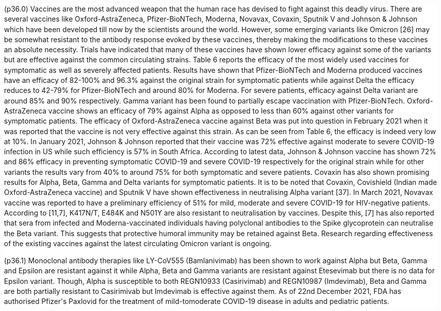 (p36.0) Vaccines are the most advanced weapon that the human race has devised to fight against this deadly virus. There are several vaccines like Oxford-AstraZeneca, Pfizer-BioNTech, Moderna, Novavax, Covaxin, Sputnik V and Johnson & Johnson which have been developed till now by the scientists around the world. However, some emerging variants like Omicron [26] may be somewhat resistant to the antibody response evoked by these vaccines, thereby making the modifications to these vaccines an absolute necessity. Trials have indicated that many of these vaccines have shown lower efficacy against some of the variants but are effective against the common circulating strains. Table 6 reports the efficacy of the most widely used vaccines for symptomatic as well as severely affected patients. Results have shown that Pfizer-BioNTech and Moderna produced vaccines have an efficacy of 82-100% and 96.3% against the original strain for symptomatic patients while against Delta the efficacy reduces to 42-79% for Pfizer-BioNTech and around 80% for Moderna. For severe patients, efficacy against Delta variant are around 85% and 90% respectively. Gamma variant has been found to partially escape vaccination with Pfizer-BioNTech. Oxford-AstraZeneca vaccine shows an efficacy of 79% against Alpha as opposed to less than 60% against other variants for symptomatic patients. The efficacy of Oxford-AstraZeneca vaccine against Beta was put into question in February 2021 when it was reported that the vaccine is not very effective against this strain. As can be seen from Table 6, the efficacy is indeed very low at 10%. In January 2021, Johnson & Johnson reported that their vaccine was 72% effective against moderate to severe COVID-19 infection in US while such efficiency is 57% in South Africa. According to latest data, Johnson & Johnson vaccine has shown 72% and 86% efficacy in preventing symptomatic COVID-19 and severe COVID-19 respectively for the original strain while for other variants the results vary from 40% to around 75% for both symptomatic and severe patients. Covaxin has also shown promising results for Alpha, Beta, Gamma and Delta variants for symptomatic patients. It is to be noted that Covaxin, Covishield (Indian made Oxford-AstraZeneca vaccine) and Sputnik V have shown effectiveness in neutralising Alpha variant [37]. In March 2021, Novavax vaccine was reported to have a preliminary efficiency of 51% for mild, moderate and severe COVID-19 for HIV-negative patients. According to [11,7], K417N/T, E484K and N501Y are also resistant to neutralisation by vaccines. Despite this, [7] has also reported that sera from infected and Moderna-vaccinated individuals having polyclonal antibodies to the Spike glycoprotein can neutralise the Beta variant. This suggests that protective humoral immunity may be retained against Beta. Research regarding effectiveness of the existing vaccines against the latest circulating Omicron variant is ongoing.

(p36.1) Monoclonal antibody therapies like LY-CoV555 (Bamlanivimab) has been shown to work against Alpha but Beta, Gamma and Epsilon are resistant against it while Alpha, Beta and Gamma variants are resistant against Etesevimab but there is no data for Epsilon variant. Though, Alpha is susceptible to both REGN10933 (Casirivimab) and REGN10987 (Imdevimab), Beta and Gamma are both partially resistant to Casirimivab but Imdevimab is effective against them. As of 22nd December 2021, FDA has authorised Pfizer's Paxlovid for the treatment of mild-tomoderate COVID-19 disease in adults and pediatric patients.
